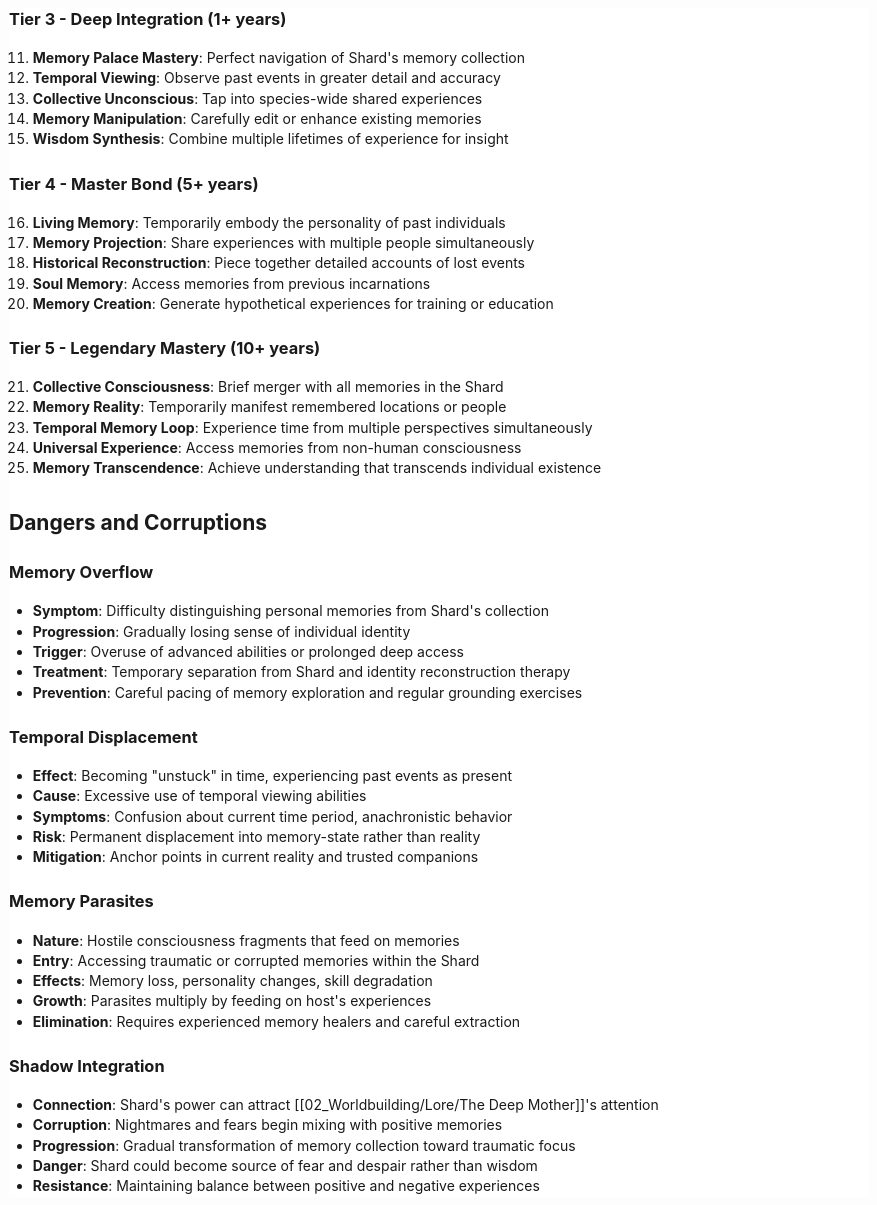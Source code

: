 ### Tier 3 - Deep Integration (1+ years)  
11. **Memory Palace Mastery**: Perfect navigation of Shard's memory collection
12. **Temporal Viewing**: Observe past events in greater detail and accuracy
13. **Collective Unconscious**: Tap into species-wide shared experiences
14. **Memory Manipulation**: Carefully edit or enhance existing memories
15. **Wisdom Synthesis**: Combine multiple lifetimes of experience for insight

### Tier 4 - Master Bond (5+ years)
16. **Living Memory**: Temporarily embody the personality of past individuals
17. **Memory Projection**: Share experiences with multiple people simultaneously
18. **Historical Reconstruction**: Piece together detailed accounts of lost events
19. **Soul Memory**: Access memories from previous incarnations
20. **Memory Creation**: Generate hypothetical experiences for training or education

### Tier 5 - Legendary Mastery (10+ years)
21. **Collective Consciousness**: Brief merger with all memories in the Shard
22. **Memory Reality**: Temporarily manifest remembered locations or people
23. **Temporal Memory Loop**: Experience time from multiple perspectives simultaneously
24. **Universal Experience**: Access memories from non-human consciousness
25. **Memory Transcendence**: Achieve understanding that transcends individual existence

## Dangers and Corruptions
### Memory Overflow
- **Symptom**: Difficulty distinguishing personal memories from Shard's collection
- **Progression**: Gradually losing sense of individual identity
- **Trigger**: Overuse of advanced abilities or prolonged deep access
- **Treatment**: Temporary separation from Shard and identity reconstruction therapy
- **Prevention**: Careful pacing of memory exploration and regular grounding exercises

### Temporal Displacement
- **Effect**: Becoming "unstuck" in time, experiencing past events as present
- **Cause**: Excessive use of temporal viewing abilities
- **Symptoms**: Confusion about current time period, anachronistic behavior
- **Risk**: Permanent displacement into memory-state rather than reality
- **Mitigation**: Anchor points in current reality and trusted companions

### Memory Parasites
- **Nature**: Hostile consciousness fragments that feed on memories
- **Entry**: Accessing traumatic or corrupted memories within the Shard
- **Effects**: Memory loss, personality changes, skill degradation
- **Growth**: Parasites multiply by feeding on host's experiences
- **Elimination**: Requires experienced memory healers and careful extraction

### Shadow Integration
- **Connection**: Shard's power can attract [[02_Worldbuilding/Lore/The Deep Mother]]'s attention
- **Corruption**: Nightmares and fears begin mixing with positive memories
- **Progression**: Gradual transformation of memory collection toward traumatic focus
- **Danger**: Shard could become source of fear and despair rather than wisdom
- **Resistance**: Maintaining balance between positive and negative experiences
